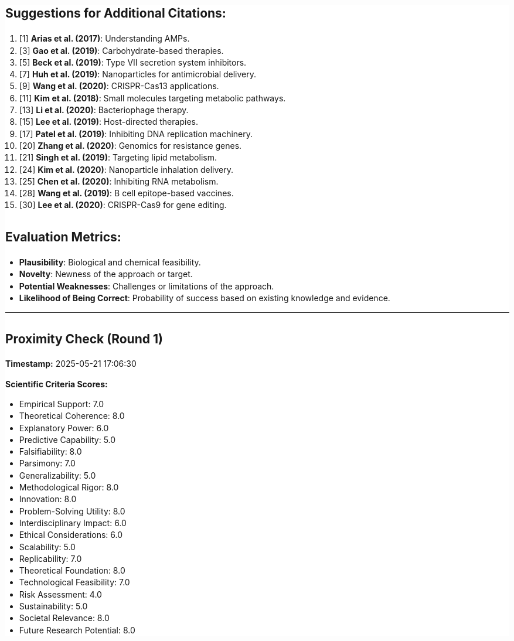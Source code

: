 ## Suggestions for Additional Citations:
1. [1] **Arias et al. (2017)**: Understanding AMPs.
2. [3] **Gao et al. (2019)**: Carbohydrate-based therapies.
3. [5] **Beck et al. (2019)**: Type VII secretion system inhibitors.
4. [7] **Huh et al. (2019)**: Nanoparticles for antimicrobial delivery.
5. [9] **Wang et al. (2020)**: CRISPR-Cas13 applications.
6. [11] **Kim et al. (2018)**: Small molecules targeting metabolic pathways.
7. [13] **Li et al. (2020)**: Bacteriophage therapy.
8. [15] **Lee et al. (2019)**: Host-directed therapies.
9. [17] **Patel et al. (2019)**: Inhibiting DNA replication machinery.
10. [20] **Zhang et al. (2020)**: Genomics for resistance genes.
11. [21] **Singh et al. (2019)**: Targeting lipid metabolism.
12. [24] **Kim et al. (2020)**: Nanoparticle inhalation delivery.
13. [25] **Chen et al. (2020)**: Inhibiting RNA metabolism.
14. [28] **Wang et al. (2019)**: B cell epitope-based vaccines.
15. [30] **Lee et al. (2020)**: CRISPR-Cas9 for gene editing.

## Evaluation Metrics:
- **Plausibility**: Biological and chemical feasibility.
- **Novelty**: Newness of the approach or target.
- **Potential Weaknesses**: Challenges or limitations of the approach.
- **Likelihood of Being Correct**: Probability of success based on existing knowledge and evidence.

---

## Proximity Check (Round 1)

**Timestamp:** 2025-05-21 17:06:30

**Scientific Criteria Scores:**

- Empirical Support: 7.0
- Theoretical Coherence: 8.0
- Explanatory Power: 6.0
- Predictive Capability: 5.0
- Falsifiability: 8.0
- Parsimony: 7.0
- Generalizability: 5.0
- Methodological Rigor: 8.0
- Innovation: 8.0
- Problem-Solving Utility: 8.0
- Interdisciplinary Impact: 6.0
- Ethical Considerations: 6.0
- Scalability: 5.0
- Replicability: 7.0
- Theoretical Foundation: 8.0
- Technological Feasibility: 7.0
- Risk Assessment: 4.0
- Sustainability: 5.0
- Societal Relevance: 8.0
- Future Research Potential: 8.0
